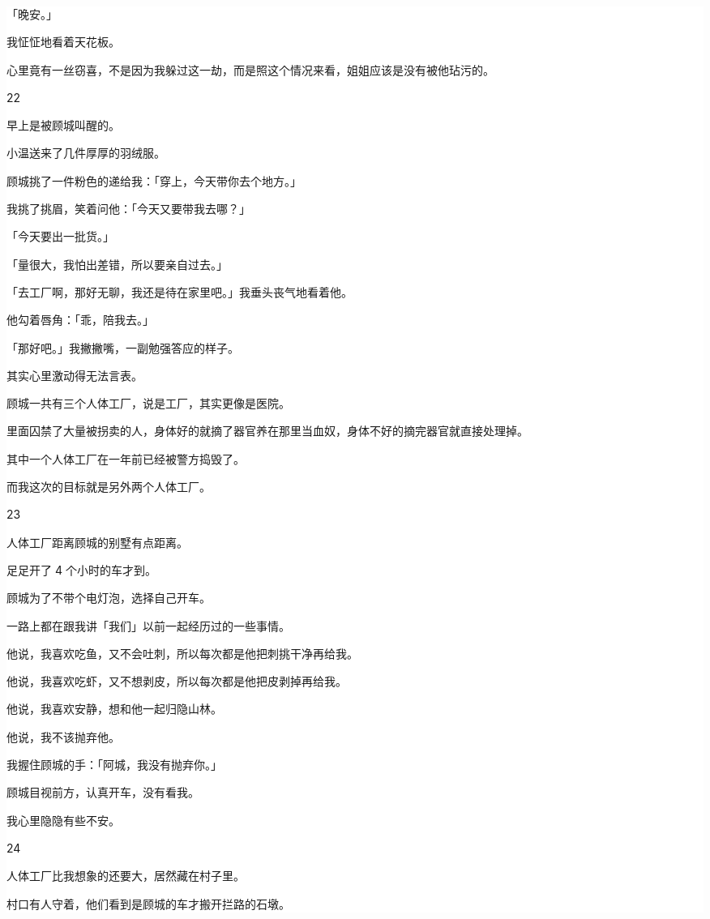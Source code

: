 「晚安。」

我怔怔地看着天花板。

心里竟有一丝窃喜，不是因为我躲过这一劫，而是照这个情况来看，姐姐应该是没有被他玷污的。

22

早上是被顾城叫醒的。

小温送来了几件厚厚的羽绒服。

顾城挑了一件粉色的递给我：「穿上，今天带你去个地方。」

我挑了挑眉，笑着问他：「今天又要带我去哪？」

「今天要出一批货。」

「量很大，我怕出差错，所以要亲自过去。」

「去工厂啊，那好无聊，我还是待在家里吧。」我垂头丧气地看着他。

他勾着唇角：「乖，陪我去。」

「那好吧。」我撇撇嘴，一副勉强答应的样子。

其实心里激动得无法言表。

顾城一共有三个人体工厂，说是工厂，其实更像是医院。

里面囚禁了大量被拐卖的人，身体好的就摘了器官养在那里当血奴，身体不好的摘完器官就直接处理掉。

其中一个人体工厂在一年前已经被警方捣毁了。

而我这次的目标就是另外两个人体工厂。

23

人体工厂距离顾城的别墅有点距离。

足足开了 4 个小时的车才到。

顾城为了不带个电灯泡，选择自己开车。

一路上都在跟我讲「我们」以前一起经历过的一些事情。

他说，我喜欢吃鱼，又不会吐刺，所以每次都是他把刺挑干净再给我。

他说，我喜欢吃虾，又不想剥皮，所以每次都是他把皮剥掉再给我。

他说，我喜欢安静，想和他一起归隐山林。

他说，我不该抛弃他。

我握住顾城的手：「阿城，我没有抛弃你。」

顾城目视前方，认真开车，没有看我。

我心里隐隐有些不安。

24

人体工厂比我想象的还要大，居然藏在村子里。

村口有人守着，他们看到是顾城的车才搬开拦路的石墩。
